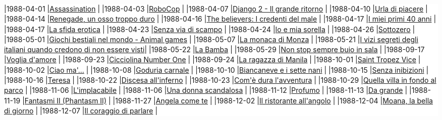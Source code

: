 |1988-04-01         |[Assassination](https://www.imdb.com/title/tt0092585/)                              |
|1988-04-03         |[RoboCop](https://www.imdb.com/title/tt0093870/)                                    |
|1988-04-07         |[Django 2 - Il grande ritorno](https://www.imdb.com/title/tt0093113/)               |
|1988-04-10         |[Urla di piacere](https://www.imdb.com/title/tt0191477/)                            |
|1988-04-14         |[Renegade, un osso troppo duro](https://www.imdb.com/title/tt0095975/)              |
|1988-04-16         |[The believers: I credenti del male](https://www.imdb.com/title/tt0092632/)         |
|1988-04-17         |[I miei primi 40 anni](https://www.imdb.com/title/tt0093535/)                       |
|1988-04-17         |[La sfida erotica](https://www.imdb.com/title/tt0213237/)                           |
|1988-04-23         |[Senza via di scampo](https://www.imdb.com/title/tt0093640/)                        |
|1988-04-24         |[Io e mia sorella](https://www.imdb.com/title/tt0093274/)                           |
|1988-04-26         |[Sottozero](https://www.imdb.com/title/tt0094010/)                                  |
|1988-05-01         |[Giochi bestiali nel mondo - Animal games](https://www.imdb.com/title/tt0329118/)   |
|1988-05-07         |[La monaca di Monza](https://www.imdb.com/title/tt0091540/)                         |
|1988-05-21         |[I vizi segreti degli italiani quando credono di non essere visti](https://www.imdb.com/title/tt0201317/)|
|1988-05-22         |[La Bamba](https://www.imdb.com/title/tt0093378/)                                   |
|1988-05-29         |[Non stop sempre buio in sala](https://www.imdb.com/title/tt0089990/)               |
|1988-09-17         |[Voglia d'amore](https://www.imdb.com/title/tt0087512/)                             |
|1988-09-23         |[Cicciolina Number One](https://www.imdb.com/title/tt0204203/)                      |
|1988-09-24         |[La ragazza di Manila](https://www.imdb.com/title/tt0359654/)                       |
|1988-10-01         |[Saint Tropez Vice](https://www.imdb.com/title/tt0093908/)                          |
|1988-10-02         |[Ciao ma'...](https://www.imdb.com/title/tt0164000/)                                |
|1988-10-08         |[Goduria carnale](https://www.imdb.com/title/tt0076198/)                            |
|1988-10-10         |[Biancaneve e i sette nani](https://www.imdb.com/title/tt0093999/)                  |
|1988-10-15         |[Senza inibizioni](https://www.imdb.com/title/tt0087944/)                           |
|1988-10-16         |[Teresa](https://www.imdb.com/title/tt0094121/)                                     |
|1988-10-22         |[Discesa all'inferno](https://www.imdb.com/title/tt0090933/)                        |
|1988-10-23         |[Com'è dura l'avventura](https://www.imdb.com/title/tt0094896/)                     |
|1988-10-29         |[Quella villa in fondo al parco](https://www.imdb.com/title/tt0095942/)             |
|1988-11-06         |[L'implacabile](https://www.imdb.com/title/tt0093894/)                              |
|1988-11-06         |[Una donna scandalosa](https://www.imdb.com/title/tt0085719/)                       |
|1988-11-12         |[Profumo](https://www.imdb.com/title/tt0093789/)                                    |
|1988-11-13         |[Da grande](https://www.imdb.com/title/tt0164519/)                                  |
|1988-11-19         |[Fantasmi II (Phantasm II)](https://www.imdb.com/title/tt0095863/)                  |
|1988-11-27         |[Angela come te](https://www.imdb.com/title/tt0094657/)                             |
|1988-12-02         |[Il ristorante all'angolo](https://www.imdb.com/title/tt0092669/)                   |
|1988-12-04         |[Moana, la bella di giorno](https://www.imdb.com/title/tt0187307/)                  |
|1988-12-07         |[Il coraggio di parlare](https://www.imdb.com/title/tt0092785/)                     |